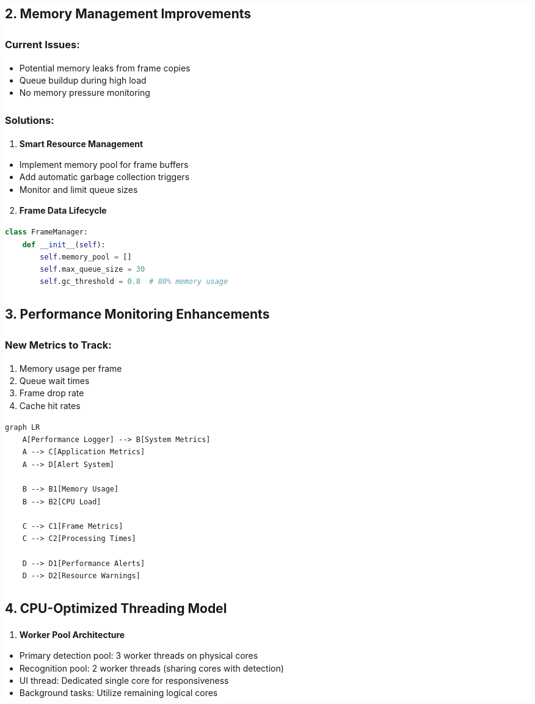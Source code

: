 ## 2. Memory Management Improvements

### Current Issues:
- Potential memory leaks from frame copies
- Queue buildup during high load
- No memory pressure monitoring

### Solutions:
1. **Smart Resource Management**
- Implement memory pool for frame buffers
- Add automatic garbage collection triggers
- Monitor and limit queue sizes

2. **Frame Data Lifecycle**
```python
class FrameManager:
    def __init__(self):
        self.memory_pool = []
        self.max_queue_size = 30
        self.gc_threshold = 0.8  # 80% memory usage
```

## 3. Performance Monitoring Enhancements

### New Metrics to Track:
1. Memory usage per frame
2. Queue wait times
3. Frame drop rate
4. Cache hit rates

```mermaid
graph LR
    A[Performance Logger] --> B[System Metrics]
    A --> C[Application Metrics]
    A --> D[Alert System]
    
    B --> B1[Memory Usage]
    B --> B2[CPU Load]
    
    C --> C1[Frame Metrics]
    C --> C2[Processing Times]
    
    D --> D1[Performance Alerts]
    D --> D2[Resource Warnings]
```

## 4. CPU-Optimized Threading Model

1. **Worker Pool Architecture**
- Primary detection pool: 3 worker threads on physical cores
- Recognition pool: 2 worker threads (sharing cores with detection)
- UI thread: Dedicated single core for responsiveness
- Background tasks: Utilize remaining logical cores
